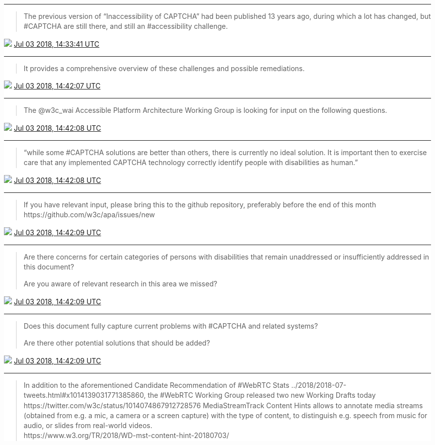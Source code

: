 ----

> The previous version of “Inaccessibility of CAPTCHA” had been published 13 years ago, during which a lot has changed, but \#CAPTCHA are still there, and still an \#accessibility challenge\.

<img src="../media/tweet.ico" width="12" /> [Jul 03 2018, 14:33:41 UTC](https://twitter.com/w3cdevs/status/1014155219435913217)

----

> It provides a comprehensive overview of these challenges and possible remediations\.

<img src="../media/tweet.ico" width="12" /> [Jul 03 2018, 14:42:07 UTC](https://twitter.com/w3cdevs/status/1014157344371068929)

----

> The @w3c\_wai Accessible Platform Architecture Working Group is looking for input on the following questions\.

<img src="../media/tweet.ico" width="12" /> [Jul 03 2018, 14:42:08 UTC](https://twitter.com/w3cdevs/status/1014157348120776704)

----

> “while some \#CAPTCHA solutions are better than others, there is currently no ideal solution\. It is important then to exercise care that any implemented CAPTCHA technology correctly identify people with disabilities as human\.”

<img src="../media/tweet.ico" width="12" /> [Jul 03 2018, 14:42:08 UTC](https://twitter.com/w3cdevs/status/1014157346258542594)

----

> If you have relevant input, please bring this to the github repository, preferably before the end of this month https://github\.com/w3c/apa/issues/new

<img src="../media/tweet.ico" width="12" /> [Jul 03 2018, 14:42:09 UTC](https://twitter.com/w3cdevs/status/1014157353355276289)

----

> Are there concerns for certain categories of persons with disabilities that remain unaddressed or insufficiently addressed in this  document?  
>   
> Are you aware of relevant research in this area we missed?

<img src="../media/tweet.ico" width="12" /> [Jul 03 2018, 14:42:09 UTC](https://twitter.com/w3cdevs/status/1014157351748816897)

----

> Does this document fully capture current problems with \#CAPTCHA and related systems?  
>   
> Are there other potential solutions that should be added?

<img src="../media/tweet.ico" width="12" /> [Jul 03 2018, 14:42:09 UTC](https://twitter.com/w3cdevs/status/1014157350146625536)

----

> In addition to the aforementioned Candidate Recommendation of \#WebRTC Stats \.\./2018/2018\-07\-tweets\.html\#x1014139031771385860, the \#WebRTC Working Group released two new Working Drafts today https://twitter\.com/w3c/status/1014074867912728576
> MediaStreamTrack Content Hints allows to annotate media streams \(obtained from e\.g\. a mic, a camera or a screen capture\) with the type of content, to distinguish e\.g\. speech from music for audio, or slides from real\-world videos\.  
> https://www\.w3\.org/TR/2018/WD\-mst\-content\-hint\-20180703/
